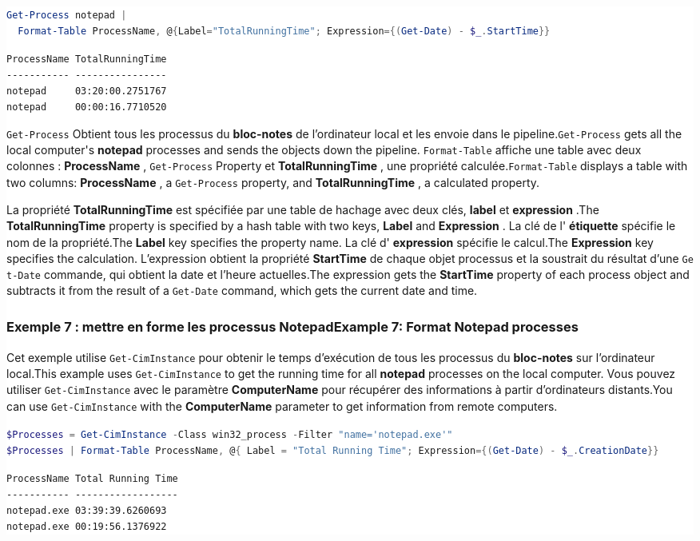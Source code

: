 ```powershell
Get-Process notepad |
  Format-Table ProcessName, @{Label="TotalRunningTime"; Expression={(Get-Date) - $_.StartTime}}
```

```Output
ProcessName TotalRunningTime
----------- ----------------
notepad     03:20:00.2751767
notepad     00:00:16.7710520
```

<span data-ttu-id="f12ee-160">`Get-Process` Obtient tous les processus du **bloc-notes** de l’ordinateur local et les envoie dans le pipeline.</span><span class="sxs-lookup"><span data-stu-id="f12ee-160">`Get-Process` gets all the local computer's **notepad** processes and sends the objects down the pipeline.</span></span> <span data-ttu-id="f12ee-161">`Format-Table` affiche une table avec deux colonnes : **ProcessName** , `Get-Process` Property et **TotalRunningTime** , une propriété calculée.</span><span class="sxs-lookup"><span data-stu-id="f12ee-161">`Format-Table` displays a table with two columns: **ProcessName** , a `Get-Process` property, and **TotalRunningTime** , a calculated property.</span></span>

<span data-ttu-id="f12ee-162">La propriété **TotalRunningTime** est spécifiée par une table de hachage avec deux clés, **label** et **expression** .</span><span class="sxs-lookup"><span data-stu-id="f12ee-162">The **TotalRunningTime** property is specified by a hash table with two keys, **Label** and **Expression** .</span></span> <span data-ttu-id="f12ee-163">La clé de l' **étiquette** spécifie le nom de la propriété.</span><span class="sxs-lookup"><span data-stu-id="f12ee-163">The **Label** key specifies the property name.</span></span> <span data-ttu-id="f12ee-164">La clé d' **expression** spécifie le calcul.</span><span class="sxs-lookup"><span data-stu-id="f12ee-164">The **Expression** key specifies the calculation.</span></span> <span data-ttu-id="f12ee-165">L’expression obtient la propriété **StartTime** de chaque objet processus et la soustrait du résultat d’une `Get-Date` commande, qui obtient la date et l’heure actuelles.</span><span class="sxs-lookup"><span data-stu-id="f12ee-165">The expression gets the **StartTime** property of each process object and subtracts it from the result of a `Get-Date` command, which gets the current date and time.</span></span>

### <span data-ttu-id="f12ee-166">Exemple 7 : mettre en forme les processus Notepad</span><span class="sxs-lookup"><span data-stu-id="f12ee-166">Example 7: Format Notepad processes</span></span>

<span data-ttu-id="f12ee-167">Cet exemple utilise `Get-CimInstance` pour obtenir le temps d’exécution de tous les processus du **bloc-notes** sur l’ordinateur local.</span><span class="sxs-lookup"><span data-stu-id="f12ee-167">This example uses `Get-CimInstance` to get the running time for all **notepad** processes on the local computer.</span></span> <span data-ttu-id="f12ee-168">Vous pouvez utiliser `Get-CimInstance` avec le paramètre **ComputerName** pour récupérer des informations à partir d’ordinateurs distants.</span><span class="sxs-lookup"><span data-stu-id="f12ee-168">You can use `Get-CimInstance` with the **ComputerName** parameter to get information from remote computers.</span></span>

```powershell
$Processes = Get-CimInstance -Class win32_process -Filter "name='notepad.exe'"
$Processes | Format-Table ProcessName, @{ Label = "Total Running Time"; Expression={(Get-Date) - $_.CreationDate}}
```

```Output
ProcessName Total Running Time
----------- ------------------
notepad.exe 03:39:39.6260693
notepad.exe 00:19:56.1376922
```
